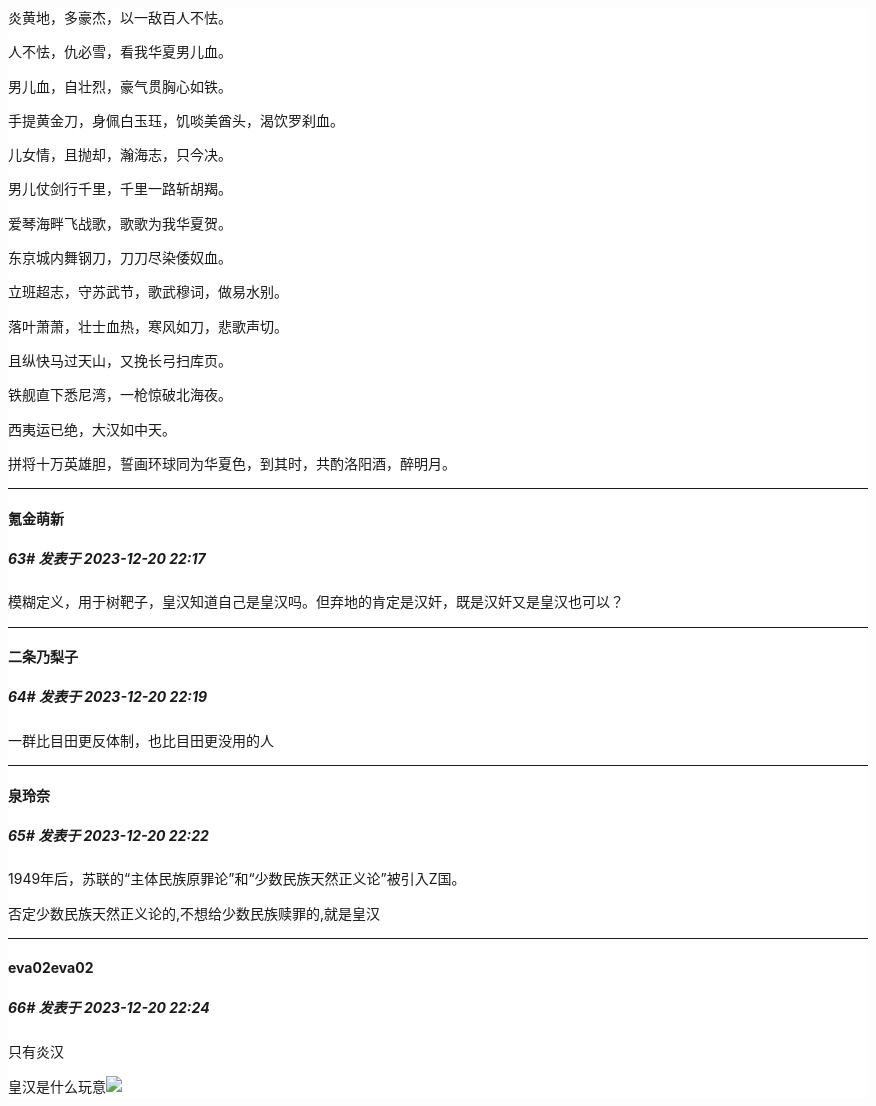 炎黄地，多豪杰，以一敌百人不怯。

人不怯，仇必雪，看我华夏男儿血。

男儿血，自壮烈，豪气贯胸心如铁。

手提黄金刀，身佩白玉珏，饥啖美酋头，渴饮罗刹血。

儿女情，且抛却，瀚海志，只今决。

男儿仗剑行千里，千里一路斩胡羯。

爱琴海畔飞战歌，歌歌为我华夏贺。

东京城内舞钢刀，刀刀尽染倭奴血。

立班超志，守苏武节，歌武穆词，做易水别。

落叶萧萧，壮士血热，寒风如刀，悲歌声切。

且纵快马过天山，又挽长弓扫库页。

铁舰直下悉尼湾，一枪惊破北海夜。

西夷运已绝，大汉如中天。

拼将十万英雄胆，誓画环球同为华夏色，到其时，共酌洛阳酒，醉明月。


*****

####  氪金萌新  
##### 63#       发表于 2023-12-20 22:17

模糊定义，用于树靶子，皇汉知道自己是皇汉吗。但弃地的肯定是汉奸，既是汉奸又是皇汉也可以？

*****

####  二条乃梨子  
##### 64#       发表于 2023-12-20 22:19

一群比目田更反体制，也比目田更没用的人

*****

####  泉玲奈  
##### 65#       发表于 2023-12-20 22:22

1949年后，苏联的“主体民族原罪论”和“少数民族天然正义论”被引入Z国。 

否定少数民族天然正义论的,不想给少数民族赎罪的,就是皇汉

*****

####  eva02eva02  
##### 66#       发表于 2023-12-20 22:24

只有炎汉

皇汉是什么玩意<img src="https://static.saraba1st.com/image/smiley/face2017/049.png" referrerpolicy="no-referrer">
